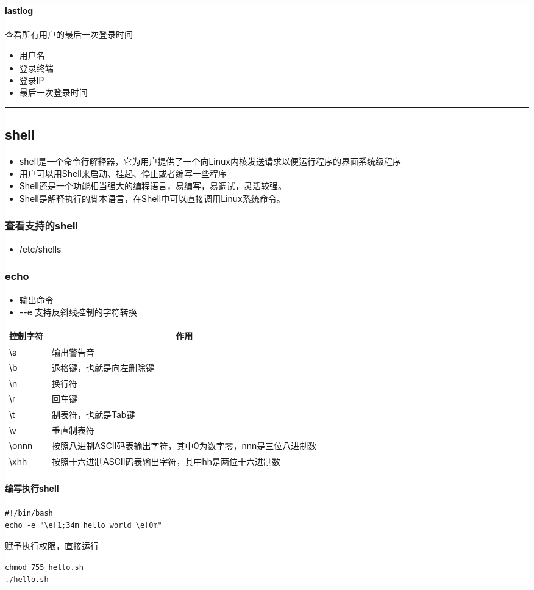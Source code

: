 ####  lastlog

查看所有⽤户的最后⼀次登录时间
- ⽤户名
- 登录终端
- 登录IP
- 最后⼀次登录时间

---

## shell

- shell是⼀个命令⾏解释器，它为⽤户提供了⼀个向Linux内核发送请求以便运⾏程序的界⾯系统级程序
- ⽤户可以⽤Shell来启动、挂起、停⽌或者编写⼀些程序
- Shell还是⼀个功能相当强⼤的编程语⾔，易编写，易调试，灵活较强。
- Shell是解释执⾏的脚本语⾔，在Shell中可以直接调⽤Linux系统命令。

### 查看⽀持的shell

- /etc/shells

### echo

- 输出命令
- --e ⽀持反斜线控制的字符转换

|控制字符|作⽤|
|---|---|
|\a|输出警告⾳|
|\b|退格键，也就是向左删除键|
|\n|换⾏符|
|\r|回⻋键|
|\t|制表符，也就是Tab键|
|\v|垂直制表符|
|\onnn|按照⼋进制ASCII码表输出字符，其中0为数字零，nnn是三位⼋进制数|
|\xhh|按照⼗六进制ASCII码表输出字符，其中hh是两位⼗六进制数|

#### 编写执⾏shell

```shell
#!/bin/bash
echo -e "\e[1;34m hello world \e[0m"
```

赋予执⾏权限，直接运⾏

```shell
chmod 755 hello.sh
./hello.sh
```
